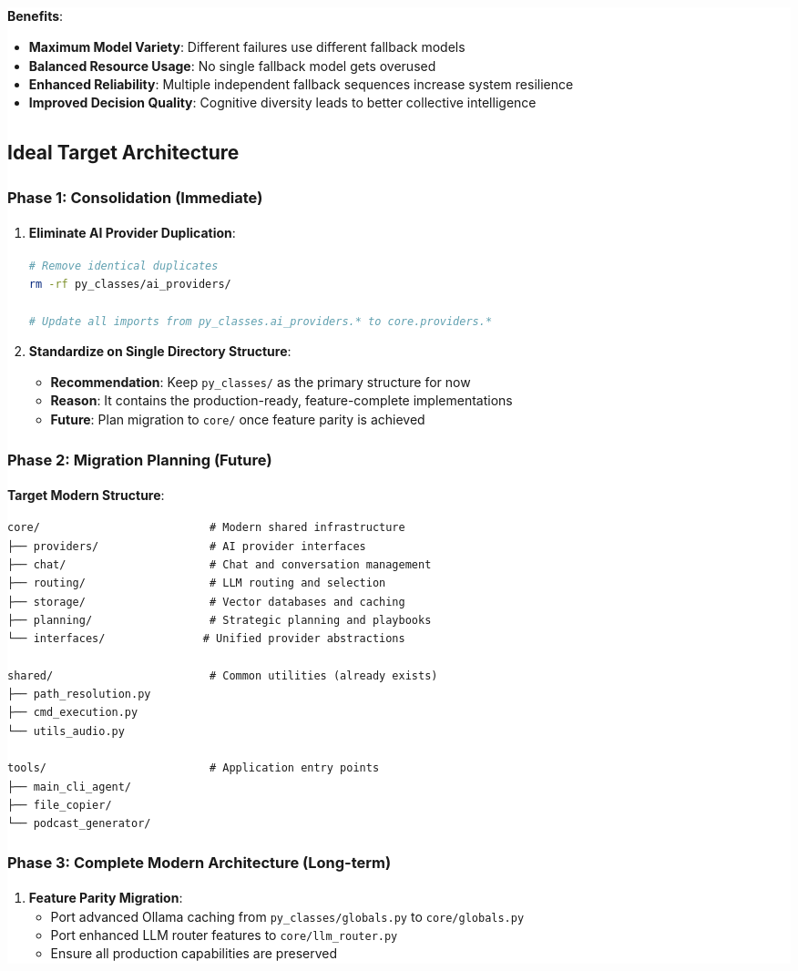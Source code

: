 **Benefits**:
- **Maximum Model Variety**: Different failures use different fallback models
- **Balanced Resource Usage**: No single fallback model gets overused
- **Enhanced Reliability**: Multiple independent fallback sequences increase system resilience
- **Improved Decision Quality**: Cognitive diversity leads to better collective intelligence

## Ideal Target Architecture

### Phase 1: Consolidation (Immediate)

1. **Eliminate AI Provider Duplication**:
   ```bash
   # Remove identical duplicates
   rm -rf py_classes/ai_providers/
   
   # Update all imports from py_classes.ai_providers.* to core.providers.*
   ```

2. **Standardize on Single Directory Structure**:
   - **Recommendation**: Keep `py_classes/` as the primary structure for now
   - **Reason**: It contains the production-ready, feature-complete implementations
   - **Future**: Plan migration to `core/` once feature parity is achieved

### Phase 2: Migration Planning (Future)

**Target Modern Structure**:
```
core/                          # Modern shared infrastructure
├── providers/                 # AI provider interfaces
├── chat/                      # Chat and conversation management
├── routing/                   # LLM routing and selection
├── storage/                   # Vector databases and caching
├── planning/                  # Strategic planning and playbooks
└── interfaces/               # Unified provider abstractions

shared/                        # Common utilities (already exists)
├── path_resolution.py
├── cmd_execution.py
└── utils_audio.py

tools/                         # Application entry points
├── main_cli_agent/
├── file_copier/
└── podcast_generator/
```

### Phase 3: Complete Modern Architecture (Long-term)

1. **Feature Parity Migration**:
   - Port advanced Ollama caching from `py_classes/globals.py` to `core/globals.py`
   - Port enhanced LLM router features to `core/llm_router.py`
   - Ensure all production capabilities are preserved
